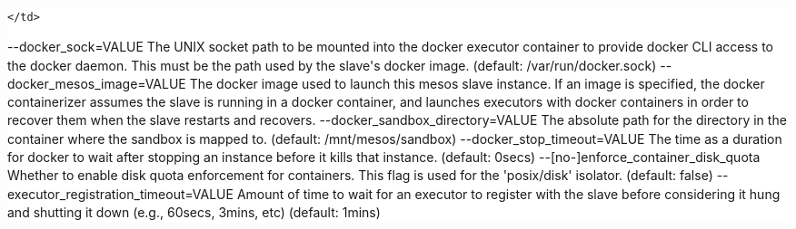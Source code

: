     </td>
  </tr>
  <tr>
    <td>
      --docker_sock=VALUE
    </td>
    <td>
      The UNIX socket path to be mounted into the docker executor container to
      provide docker CLI access to the docker daemon. This must be the path used
      by the slave's docker image.
      (default: /var/run/docker.sock)
    </td>
  </tr>
  <tr>
    <td>
      --docker_mesos_image=VALUE
    </td>
    <td>
      The docker image used to launch this mesos slave instance.
      If an image is specified, the docker containerizer assumes the slave
      is running in a docker container, and launches executors with
      docker containers in order to recover them when the slave restarts and
      recovers.
    </td>
  </tr>
  <tr>
    <td>
      --docker_sandbox_directory=VALUE
    </td>
    <td>
      The absolute path for the directory in the container where the
      sandbox is mapped to.
      (default: /mnt/mesos/sandbox)
    </td>
  </tr>
  <tr>
    <td>
      --docker_stop_timeout=VALUE
    </td>
    <td>
      The time as a duration for docker to wait after stopping an instance
      before it kills that instance. (default: 0secs)
    </td>
  </tr>
  <tr>
    <td>
      --[no-]enforce_container_disk_quota
    </td>
    <td>
      Whether to enable disk quota enforcement for containers. This flag
      is used for the 'posix/disk' isolator. (default: false)
    </td>
  </tr>
  <tr>
    <td>
      --executor_registration_timeout=VALUE
    </td>
    <td>
      Amount of time to wait for an executor
      to register with the slave before considering it hung and
      shutting it down (e.g., 60secs, 3mins, etc) (default: 1mins)
    </td>
  </tr>
  <tr>